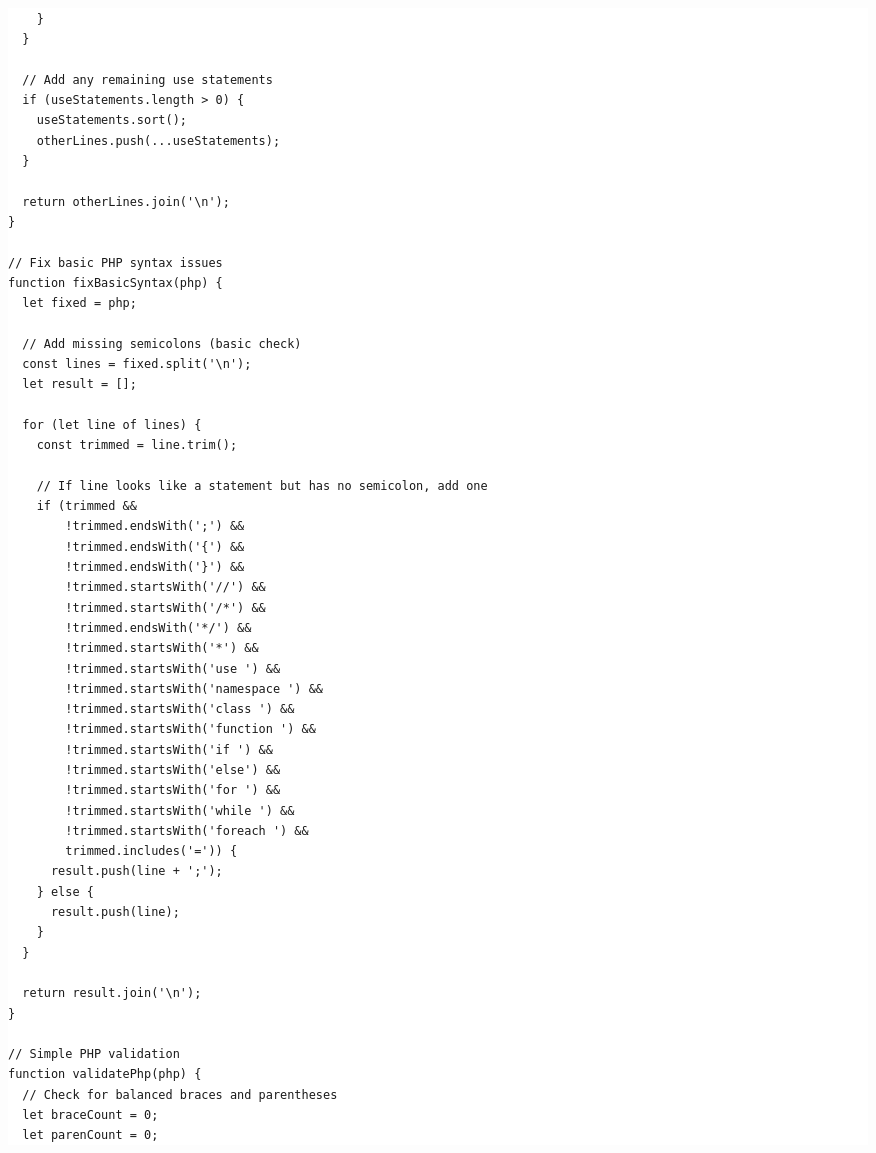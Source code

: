         }
      }
      
      // Add any remaining use statements
      if (useStatements.length > 0) {
        useStatements.sort();
        otherLines.push(...useStatements);
      }
      
      return otherLines.join('\n');
    }
    
    // Fix basic PHP syntax issues
    function fixBasicSyntax(php) {
      let fixed = php;
      
      // Add missing semicolons (basic check)
      const lines = fixed.split('\n');
      let result = [];
      
      for (let line of lines) {
        const trimmed = line.trim();
        
        // If line looks like a statement but has no semicolon, add one
        if (trimmed && 
            !trimmed.endsWith(';') && 
            !trimmed.endsWith('{') && 
            !trimmed.endsWith('}') &&
            !trimmed.startsWith('//') &&
            !trimmed.startsWith('/*') &&
            !trimmed.endsWith('*/') &&
            !trimmed.startsWith('*') &&
            !trimmed.startsWith('use ') &&
            !trimmed.startsWith('namespace ') &&
            !trimmed.startsWith('class ') &&
            !trimmed.startsWith('function ') &&
            !trimmed.startsWith('if ') &&
            !trimmed.startsWith('else') &&
            !trimmed.startsWith('for ') &&
            !trimmed.startsWith('while ') &&
            !trimmed.startsWith('foreach ') &&
            trimmed.includes('=')) {
          result.push(line + ';');
        } else {
          result.push(line);
        }
      }
      
      return result.join('\n');
    }
    
    // Simple PHP validation
    function validatePhp(php) {
      // Check for balanced braces and parentheses
      let braceCount = 0;
      let parenCount = 0;
      